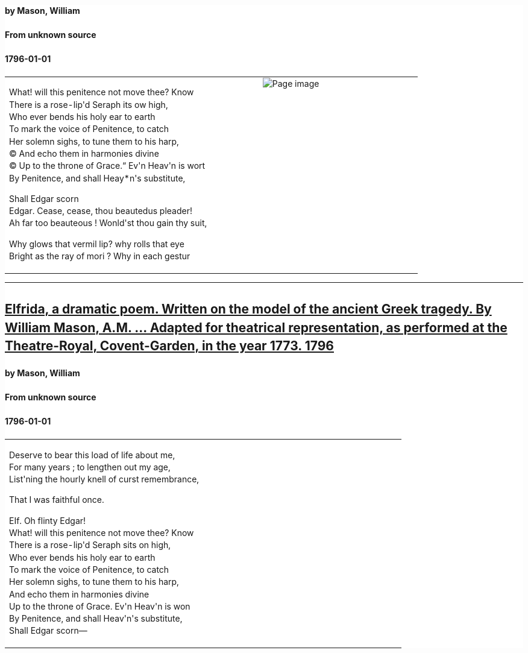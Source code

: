 #### by Mason, William

#### From unknown source

#### 1796-01-01

<table style="width: 100%;"><tr><td style="width: 50%">

  
What! will this penitence not move thee? Know  
There is a rose-lip&#x27;d Seraph its ow high,  
Who ever bends his holy ear to earth  
To mark the voice of Penitence, to catch  
Her solemn sighs, to tune them to his harp,  
© And echo them in harmonies divine  
© Up to the throne of Grace.“ Ev&#x27;n Heav&#x27;n is wort  
By Penitence, and shall Heay*n&#x27;s substitute,  
  
Shall Edgar scorn  
Edgar. Cease, cease, thou beautedus pleader!  
Ah far too beauteous ! Wonld&#x27;st thou gain thy suit,  
  
Why glows that vermil lip? why rolls that eye  
Bright as the ray of mori ? Why in each gestur
</td><td style="width: 50%; max-height: 75%; margin: auto; display: block;">
<img alt="Page image" src="https://iiif.archive.org/image/iiif/2/bim_eighteenth-century_elfrida-a-dramatic-poem_mason-william_1796%2Fbim_eighteenth-century_elfrida-a-dramatic-poem_mason-william_1796_jp2.zip%2Fbim_eighteenth-century_elfrida-a-dramatic-poem_mason-william_1796_jp2%2Fbim_eighteenth-century_elfrida-a-dramatic-poem_mason-william_1796_0054.jp2/pct:13.8654503990878,38.530778164924506,66.02052451539339,31.70731707317073/!600,600/0/default.jpg"/>
</td>
</tr></table>

---

## [Elfrida, a dramatic poem. Written on the model of the ancient Greek tragedy. By William Mason, A.M. ... Adapted for theatrical representation, as performed at the Theatre-Royal, Covent-Garden, in the year 1773.  1796](https://archive.org/details/bim_eighteenth-century_elfrida-a-dramatic-poem_mason-william_1796_0/page/n45/mode/1up?view=theater)

#### by Mason, William

#### From unknown source

#### 1796-01-01

<table style="width: 100%;"><tr><td style="width: 50%">

  
Deserve to bear this load of life about me,  
For many years ; to lengthen out my age,  
List&#x27;ning the hourly knell of curst remembrance,  
  
  
That I was faithful once.  
  
EIf. Oh flinty Edgar!  
What! will this penitence not move thee? Know  
There is a rose-lip&#x27;d Seraph sits on high,  
Who ever bends his holy ear to earth  
To mark the voice of Penitence, to catch  
Her solemn sighs, to tune them to his harp,  
And echo them in harmonies divine  
Up to the throne of Grace. Ev&#x27;n Heav&#x27;n is won  
By Penitence, and shall Heav&#x27;n&#x27;s substitute,  
Shall Edgar scorn—  
  